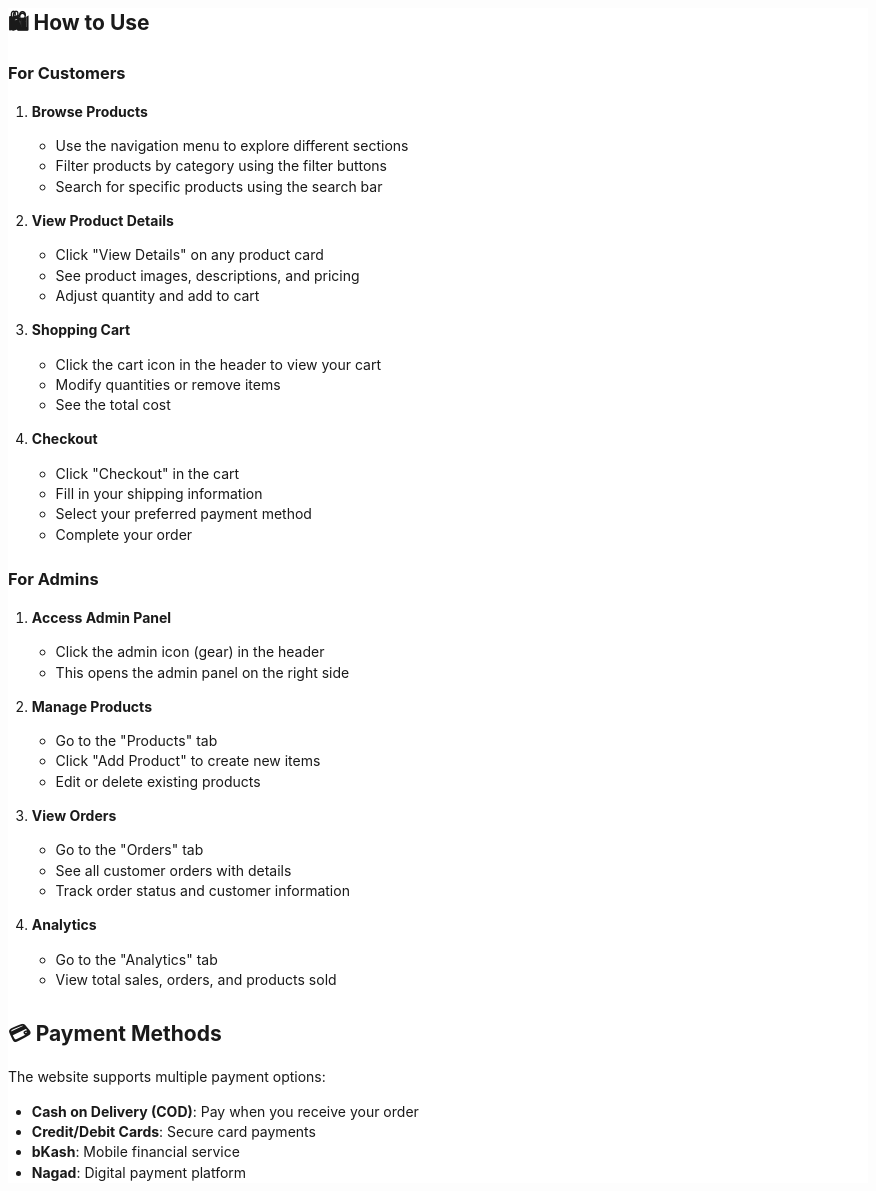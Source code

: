 ## 🛍️ How to Use

### For Customers

1. **Browse Products**
   - Use the navigation menu to explore different sections
   - Filter products by category using the filter buttons
   - Search for specific products using the search bar

2. **View Product Details**
   - Click "View Details" on any product card
   - See product images, descriptions, and pricing
   - Adjust quantity and add to cart

3. **Shopping Cart**
   - Click the cart icon in the header to view your cart
   - Modify quantities or remove items
   - See the total cost

4. **Checkout**
   - Click "Checkout" in the cart
   - Fill in your shipping information
   - Select your preferred payment method
   - Complete your order

### For Admins

1. **Access Admin Panel**
   - Click the admin icon (gear) in the header
   - This opens the admin panel on the right side

2. **Manage Products**
   - Go to the "Products" tab
   - Click "Add Product" to create new items
   - Edit or delete existing products

3. **View Orders**
   - Go to the "Orders" tab
   - See all customer orders with details
   - Track order status and customer information

4. **Analytics**
   - Go to the "Analytics" tab
   - View total sales, orders, and products sold

## 💳 Payment Methods

The website supports multiple payment options:
- **Cash on Delivery (COD)**: Pay when you receive your order
- **Credit/Debit Cards**: Secure card payments
- **bKash**: Mobile financial service
- **Nagad**: Digital payment platform
